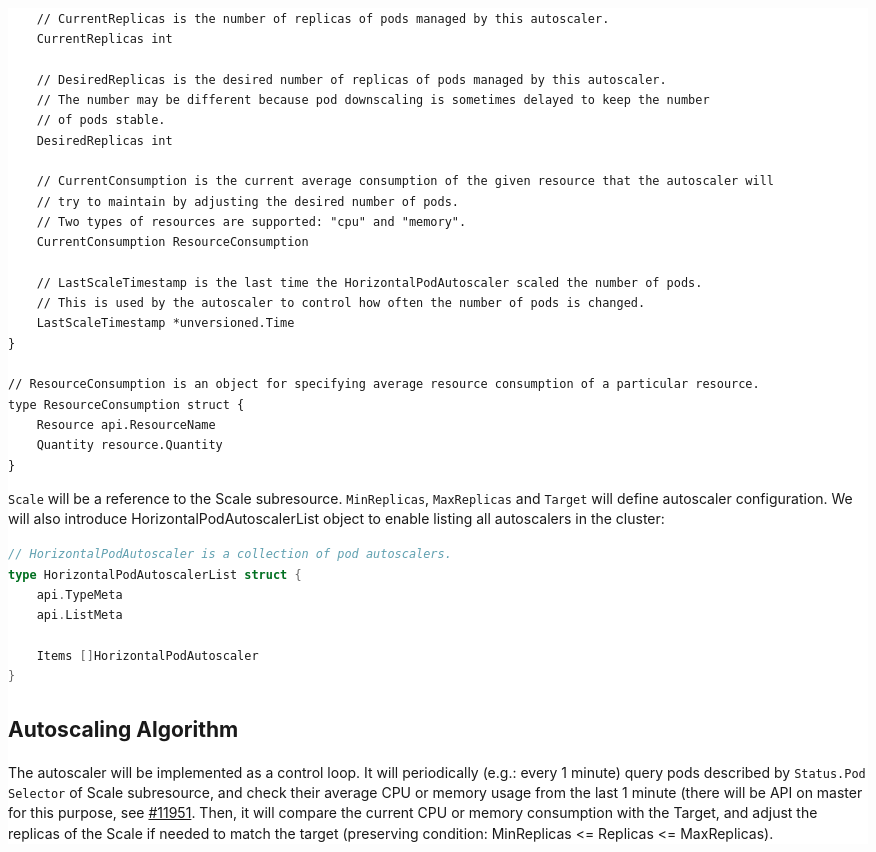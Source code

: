 ```
	// CurrentReplicas is the number of replicas of pods managed by this autoscaler.
	CurrentReplicas int

	// DesiredReplicas is the desired number of replicas of pods managed by this autoscaler.
	// The number may be different because pod downscaling is sometimes delayed to keep the number
	// of pods stable.
	DesiredReplicas int

	// CurrentConsumption is the current average consumption of the given resource that the autoscaler will
	// try to maintain by adjusting the desired number of pods.
	// Two types of resources are supported: "cpu" and "memory".
	CurrentConsumption ResourceConsumption

	// LastScaleTimestamp is the last time the HorizontalPodAutoscaler scaled the number of pods.
	// This is used by the autoscaler to control how often the number of pods is changed.
	LastScaleTimestamp *unversioned.Time
}

// ResourceConsumption is an object for specifying average resource consumption of a particular resource.
type ResourceConsumption struct {
	Resource api.ResourceName
	Quantity resource.Quantity
}
```

```Scale``` will be a reference to the Scale subresource.
```MinReplicas```, ```MaxReplicas``` and ```Target``` will define autoscaler configuration.
We will also introduce HorizontalPodAutoscalerList object to enable listing all autoscalers in the cluster:

```go
// HorizontalPodAutoscaler is a collection of pod autoscalers.
type HorizontalPodAutoscalerList struct {
	api.TypeMeta
	api.ListMeta

	Items []HorizontalPodAutoscaler
}
```

## Autoscaling Algorithm

The autoscaler will be implemented as a control loop.
It will periodically (e.g.: every 1 minute) query pods described by ```Status.PodSelector``` of Scale subresource,
and check their average CPU or memory usage from the last 1 minute
(there will be API on master for this purpose, see
[#11951](https://github.com/kubernetes/kubernetes/issues/11951).
Then, it will compare the current CPU or memory consumption with the Target,
and adjust the replicas of the Scale if needed to match the target
(preserving condition: MinReplicas <= Replicas <= MaxReplicas).
